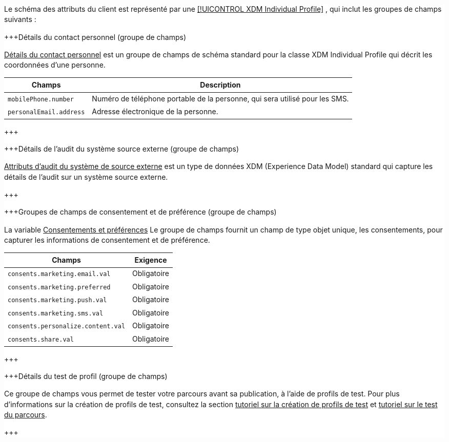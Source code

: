 Le schéma des attributs du client est représenté par une [[!UICONTROL XDM Individual Profile]](/help/xdm/classes/individual-profile.md) , qui inclut les groupes de champs suivants :

+++Détails du contact personnel (groupe de champs)

[Détails du contact personnel](/help/xdm/field-groups/profile/personal-contact-details.md) est un groupe de champs de schéma standard pour la classe XDM Individual Profile qui décrit les coordonnées d’une personne.

| Champs | Description |
| --- | --- |
| `mobilePhone.number` | Numéro de téléphone portable de la personne, qui sera utilisé pour les SMS. |
| `personalEmail.address` | Adresse électronique de la personne. |

+++

+++Détails de l’audit du système source externe (groupe de champs)

[Attributs d’audit du système de source externe](/help/xdm/data-types/external-source-system-audit-attributes.md) est un type de données XDM (Experience Data Model) standard qui capture les détails de l’audit sur un système source externe.

+++

+++Groupes de champs de consentement et de préférence (groupe de champs)

La variable [Consentements et préférences](/help/xdm/field-groups//profile/consents.md) Le groupe de champs fournit un champ de type objet unique, les consentements, pour capturer les informations de consentement et de préférence.

| Champs | Exigence |
| --- | --- |
| `consents.marketing.email.val` | Obligatoire |
| `consents.marketing.preferred` | Obligatoire |
| `consents.marketing.push.val` | Obligatoire |
| `consents.marketing.sms.val` | Obligatoire |
| `consents.personalize.content.val` | Obligatoire |
| `consents.share.val` | Obligatoire |

+++

+++Détails du test de profil (groupe de champs)

Ce groupe de champs vous permet de tester votre parcours avant sa publication, à l’aide de profils de test. Pour plus d’informations sur la création de profils de test, consultez la section [tutoriel sur la création de profils de test](https://experienceleague.adobe.com/docs/journeys/using/building-journeys/about-journey-building/creating-test-profiles.html) et [tutoriel sur le test du parcours](https://experienceleague.adobe.com/docs/journeys/using/building-journeys/testing-the-journey.html?lang=fr).

+++
